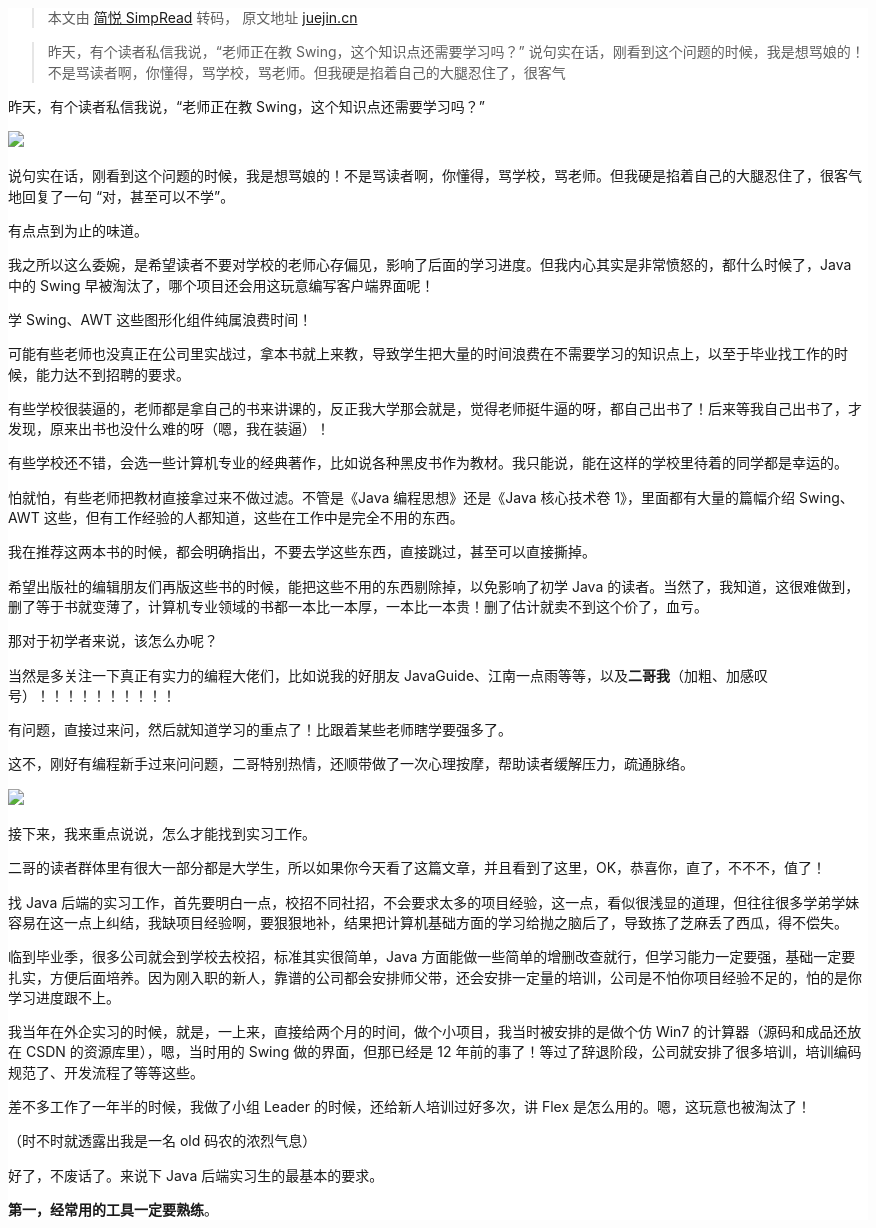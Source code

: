 > 本文由 [简悦 SimpRead](http://ksria.com/simpread/) 转码， 原文地址 [juejin.cn](https://juejin.cn/post/6965648229664817189)

> 昨天，有个读者私信我说，“老师正在教 Swing，这个知识点还需要学习吗？” 说句实在话，刚看到这个问题的时候，我是想骂娘的！不是骂读者啊，你懂得，骂学校，骂老师。但我硬是掐着自己的大腿忍住了，很客气

昨天，有个读者私信我说，“老师正在教 Swing，这个知识点还需要学习吗？”

![](https://p3-juejin.byteimg.com/tos-cn-i-k3u1fbpfcp/3a1d6560a2a5430abd0febb716887e52~tplv-k3u1fbpfcp-zoom-1.image)

说句实在话，刚看到这个问题的时候，我是想骂娘的！不是骂读者啊，你懂得，骂学校，骂老师。但我硬是掐着自己的大腿忍住了，很客气地回复了一句 “对，甚至可以不学”。

有点点到为止的味道。

我之所以这么委婉，是希望读者不要对学校的老师心存偏见，影响了后面的学习进度。但我内心其实是非常愤怒的，都什么时候了，Java 中的 Swing 早被淘汰了，哪个项目还会用这玩意编写客户端界面呢！

学 Swing、AWT 这些图形化组件纯属浪费时间！

可能有些老师也没真正在公司里实战过，拿本书就上来教，导致学生把大量的时间浪费在不需要学习的知识点上，以至于毕业找工作的时候，能力达不到招聘的要求。

有些学校很装逼的，老师都是拿自己的书来讲课的，反正我大学那会就是，觉得老师挺牛逼的呀，都自己出书了！后来等我自己出书了，才发现，原来出书也没什么难的呀（嗯，我在装逼）！

有些学校还不错，会选一些计算机专业的经典著作，比如说各种黑皮书作为教材。我只能说，能在这样的学校里待着的同学都是幸运的。

怕就怕，有些老师把教材直接拿过来不做过滤。不管是《Java 编程思想》还是《Java 核心技术卷 1》，里面都有大量的篇幅介绍 Swing、AWT 这些，但有工作经验的人都知道，这些在工作中是完全不用的东西。

我在推荐这两本书的时候，都会明确指出，不要去学这些东西，直接跳过，甚至可以直接撕掉。

希望出版社的编辑朋友们再版这些书的时候，能把这些不用的东西剔除掉，以免影响了初学 Java 的读者。当然了，我知道，这很难做到，删了等于书就变薄了，计算机专业领域的书都一本比一本厚，一本比一本贵！删了估计就卖不到这个价了，血亏。

那对于初学者来说，该怎么办呢？

当然是多关注一下真正有实力的编程大佬们，比如说我的好朋友 JavaGuide、江南一点雨等等，以及**二哥我**（加粗、加感叹号）！！！！！！！！！！

有问题，直接过来问，然后就知道学习的重点了！比跟着某些老师瞎学要强多了。

这不，刚好有编程新手过来问问题，二哥特别热情，还顺带做了一次心理按摩，帮助读者缓解压力，疏通脉络。

![](https://p3-juejin.byteimg.com/tos-cn-i-k3u1fbpfcp/67e8f19696804af6ae4a92833098b861~tplv-k3u1fbpfcp-zoom-1.image)

接下来，我来重点说说，怎么才能找到实习工作。

二哥的读者群体里有很大一部分都是大学生，所以如果你今天看了这篇文章，并且看到了这里，OK，恭喜你，直了，不不不，值了！

找 Java 后端的实习工作，首先要明白一点，校招不同社招，不会要求太多的项目经验，这一点，看似很浅显的道理，但往往很多学弟学妹容易在这一点上纠结，我缺项目经验啊，要狠狠地补，结果把计算机基础方面的学习给抛之脑后了，导致拣了芝麻丢了西瓜，得不偿失。

临到毕业季，很多公司就会到学校去校招，标准其实很简单，Java 方面能做一些简单的增删改查就行，但学习能力一定要强，基础一定要扎实，方便后面培养。因为刚入职的新人，靠谱的公司都会安排师父带，还会安排一定量的培训，公司是不怕你项目经验不足的，怕的是你学习进度跟不上。

我当年在外企实习的时候，就是，一上来，直接给两个月的时间，做个小项目，我当时被安排的是做个仿 Win7 的计算器（源码和成品还放在 CSDN 的资源库里），嗯，当时用的 Swing 做的界面，但那已经是 12 年前的事了！等过了辞退阶段，公司就安排了很多培训，培训编码规范了、开发流程了等等这些。

差不多工作了一年半的时候，我做了小组 Leader 的时候，还给新人培训过好多次，讲 Flex 是怎么用的。嗯，这玩意也被淘汰了！

（时不时就透露出我是一名 old 码农的浓烈气息）

好了，不废话了。来说下 Java 后端实习生的最基本的要求。

**第一，经常用的工具一定要熟练**。
